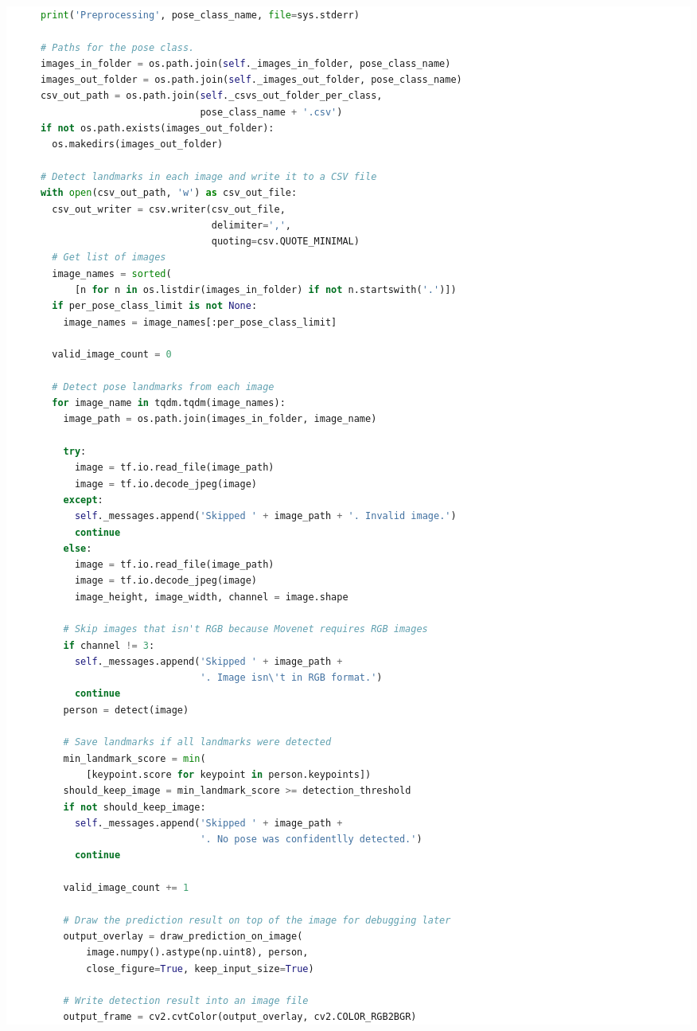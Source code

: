 ``` python
      print('Preprocessing', pose_class_name, file=sys.stderr)

      # Paths for the pose class.
      images_in_folder = os.path.join(self._images_in_folder, pose_class_name)
      images_out_folder = os.path.join(self._images_out_folder, pose_class_name)
      csv_out_path = os.path.join(self._csvs_out_folder_per_class,
                                  pose_class_name + '.csv')
      if not os.path.exists(images_out_folder):
        os.makedirs(images_out_folder)

      # Detect landmarks in each image and write it to a CSV file
      with open(csv_out_path, 'w') as csv_out_file:
        csv_out_writer = csv.writer(csv_out_file, 
                                    delimiter=',', 
                                    quoting=csv.QUOTE_MINIMAL)
        # Get list of images
        image_names = sorted(
            [n for n in os.listdir(images_in_folder) if not n.startswith('.')])
        if per_pose_class_limit is not None:
          image_names = image_names[:per_pose_class_limit]

        valid_image_count = 0

        # Detect pose landmarks from each image
        for image_name in tqdm.tqdm(image_names):
          image_path = os.path.join(images_in_folder, image_name)

          try:
            image = tf.io.read_file(image_path)
            image = tf.io.decode_jpeg(image)
          except:
            self._messages.append('Skipped ' + image_path + '. Invalid image.')
            continue
          else:
            image = tf.io.read_file(image_path)
            image = tf.io.decode_jpeg(image)
            image_height, image_width, channel = image.shape

          # Skip images that isn't RGB because Movenet requires RGB images
          if channel != 3:
            self._messages.append('Skipped ' + image_path +
                                  '. Image isn\'t in RGB format.')
            continue
          person = detect(image)

          # Save landmarks if all landmarks were detected
          min_landmark_score = min(
              [keypoint.score for keypoint in person.keypoints])
          should_keep_image = min_landmark_score >= detection_threshold
          if not should_keep_image:
            self._messages.append('Skipped ' + image_path +
                                  '. No pose was confidentlly detected.')
            continue

          valid_image_count += 1

          # Draw the prediction result on top of the image for debugging later
          output_overlay = draw_prediction_on_image(
              image.numpy().astype(np.uint8), person, 
              close_figure=True, keep_input_size=True)

          # Write detection result into an image file
          output_frame = cv2.cvtColor(output_overlay, cv2.COLOR_RGB2BGR)
```